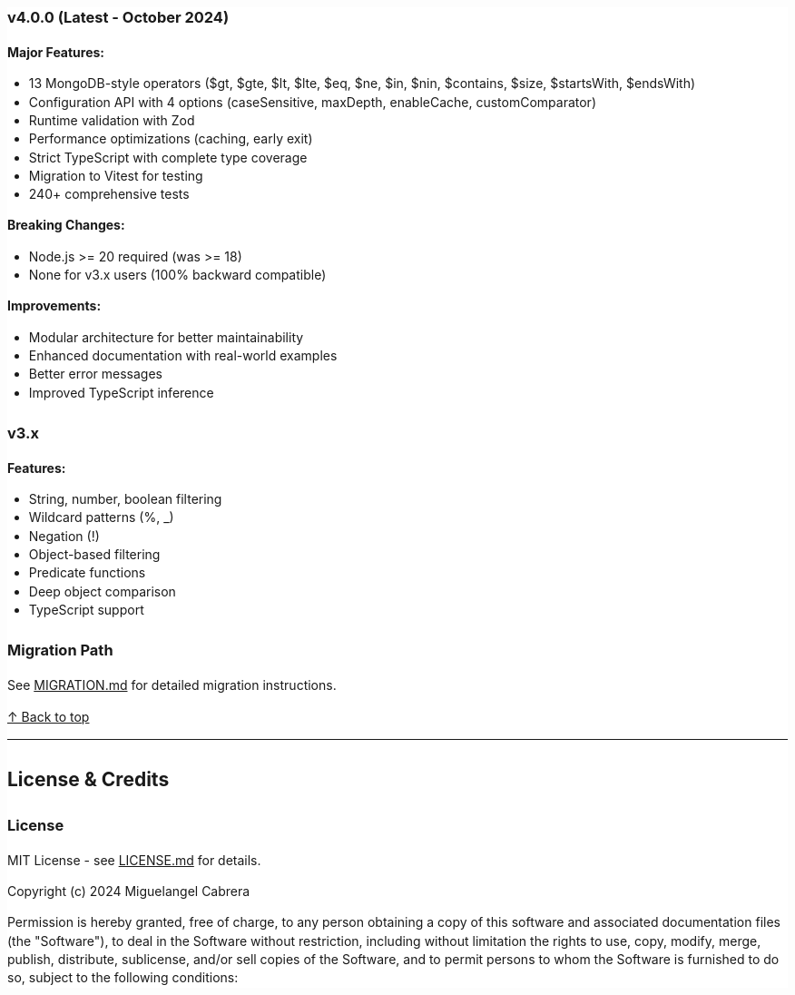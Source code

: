 ### v4.0.0 (Latest - October 2024)

**Major Features:**
- 13 MongoDB-style operators ($gt, $gte, $lt, $lte, $eq, $ne, $in, $nin, $contains, $size, $startsWith, $endsWith)
- Configuration API with 4 options (caseSensitive, maxDepth, enableCache, customComparator)
- Runtime validation with Zod
- Performance optimizations (caching, early exit)
- Strict TypeScript with complete type coverage
- Migration to Vitest for testing
- 240+ comprehensive tests

**Breaking Changes:**
- Node.js >= 20 required (was >= 18)
- None for v3.x users (100% backward compatible)

**Improvements:**
- Modular architecture for better maintainability
- Enhanced documentation with real-world examples
- Better error messages
- Improved TypeScript inference

### v3.x

**Features:**
- String, number, boolean filtering
- Wildcard patterns (%, _)
- Negation (!)
- Object-based filtering
- Predicate functions
- Deep object comparison
- TypeScript support

### Migration Path

See [MIGRATION.md](./MIGRATION.md) for detailed migration instructions.

[↑ Back to top](#table-of-contents)

---

## License & Credits

### License

MIT License - see [LICENSE.md](./LICENSE.md) for details.

Copyright (c) 2024 Miguelangel Cabrera

Permission is hereby granted, free of charge, to any person obtaining a copy of this software and associated documentation files (the "Software"), to deal in the Software without restriction, including without limitation the rights to use, copy, modify, merge, publish, distribute, sublicense, and/or sell copies of the Software, and to permit persons to whom the Software is furnished to do so, subject to the following conditions:

